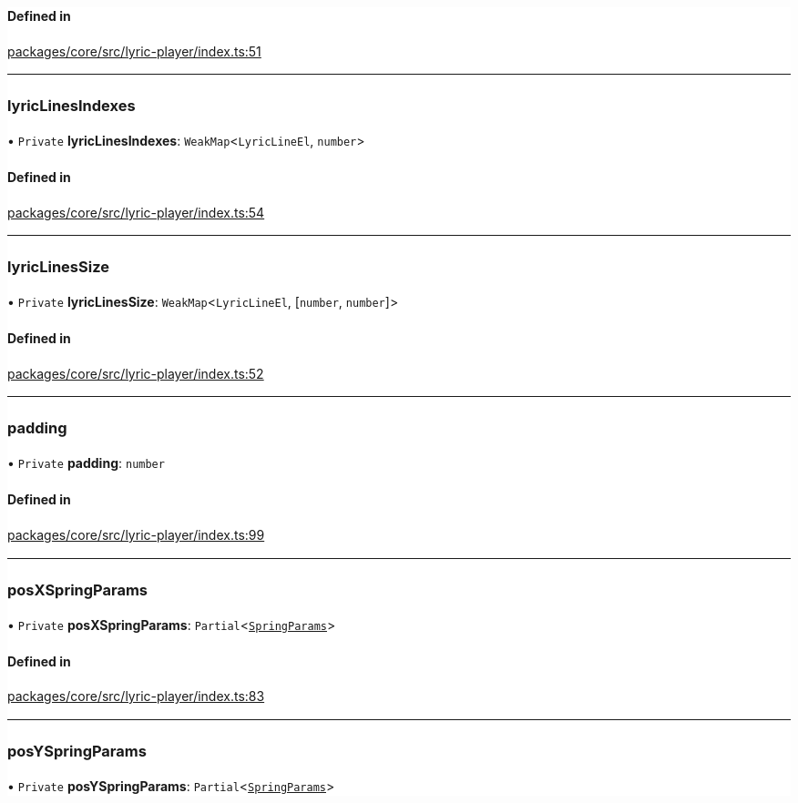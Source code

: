 #### Defined in

[packages/core/src/lyric-player/index.ts:51](https://github.com/Steve-xmh/applemusic-like-lyrics/blob/0cbfd70/packages/core/src/lyric-player/index.ts#L51)

___

### lyricLinesIndexes

• `Private` **lyricLinesIndexes**: `WeakMap`<`LyricLineEl`, `number`\>

#### Defined in

[packages/core/src/lyric-player/index.ts:54](https://github.com/Steve-xmh/applemusic-like-lyrics/blob/0cbfd70/packages/core/src/lyric-player/index.ts#L54)

___

### lyricLinesSize

• `Private` **lyricLinesSize**: `WeakMap`<`LyricLineEl`, [`number`, `number`]\>

#### Defined in

[packages/core/src/lyric-player/index.ts:52](https://github.com/Steve-xmh/applemusic-like-lyrics/blob/0cbfd70/packages/core/src/lyric-player/index.ts#L52)

___

### padding

• `Private` **padding**: `number`

#### Defined in

[packages/core/src/lyric-player/index.ts:99](https://github.com/Steve-xmh/applemusic-like-lyrics/blob/0cbfd70/packages/core/src/lyric-player/index.ts#L99)

___

### posXSpringParams

• `Private` **posXSpringParams**: `Partial`<[`SpringParams`](../interfaces/spring.SpringParams.md)\>

#### Defined in

[packages/core/src/lyric-player/index.ts:83](https://github.com/Steve-xmh/applemusic-like-lyrics/blob/0cbfd70/packages/core/src/lyric-player/index.ts#L83)

___

### posYSpringParams

• `Private` **posYSpringParams**: `Partial`<[`SpringParams`](../interfaces/spring.SpringParams.md)\>
